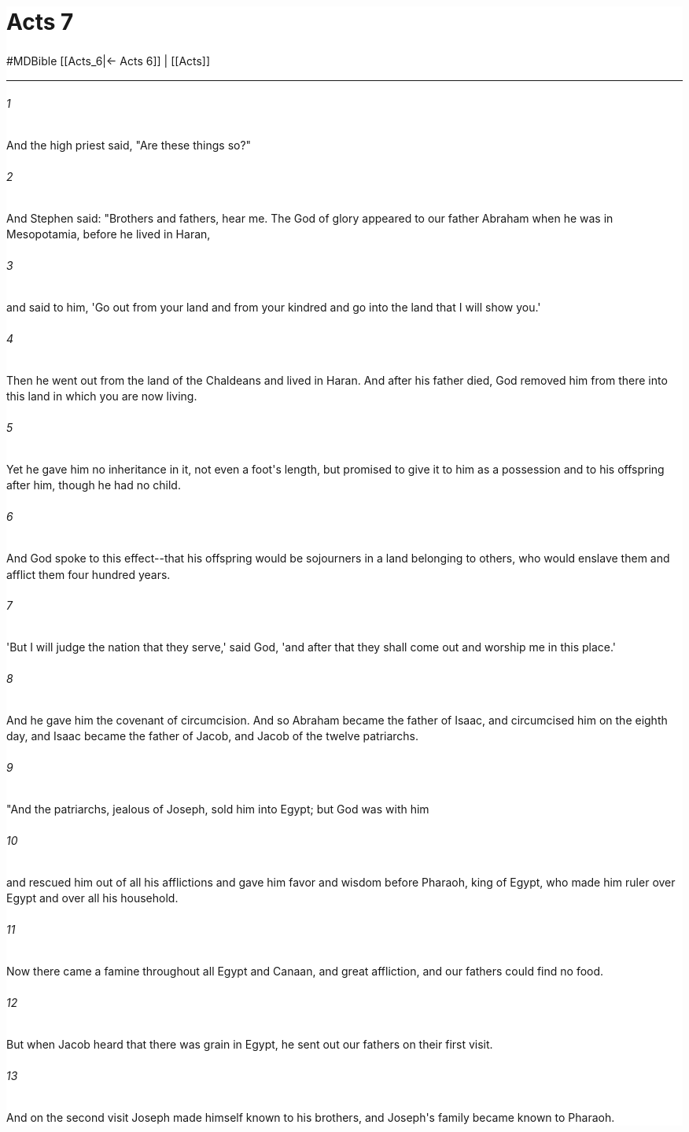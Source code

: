 # Acts 7
#MDBible
[[Acts_6|← Acts 6]] | [[Acts]]

***


###### 1 
And the high priest said, "Are these things so?" 

###### 2 
And Stephen said: "Brothers and fathers, hear me. The God of glory appeared to our father Abraham when he was in Mesopotamia, before he lived in Haran, 

###### 3 
and said to him, 'Go out from your land and from your kindred and go into the land that I will show you.' 

###### 4 
Then he went out from the land of the Chaldeans and lived in Haran. And after his father died, God removed him from there into this land in which you are now living. 

###### 5 
Yet he gave him no inheritance in it, not even a foot's length, but promised to give it to him as a possession and to his offspring after him, though he had no child. 

###### 6 
And God spoke to this effect--that his offspring would be sojourners in a land belonging to others, who would enslave them and afflict them four hundred years. 

###### 7 
'But I will judge the nation that they serve,' said God, 'and after that they shall come out and worship me in this place.' 

###### 8 
And he gave him the covenant of circumcision. And so Abraham became the father of Isaac, and circumcised him on the eighth day, and Isaac became the father of Jacob, and Jacob of the twelve patriarchs. 

###### 9 
"And the patriarchs, jealous of Joseph, sold him into Egypt; but God was with him 

###### 10 
and rescued him out of all his afflictions and gave him favor and wisdom before Pharaoh, king of Egypt, who made him ruler over Egypt and over all his household. 

###### 11 
Now there came a famine throughout all Egypt and Canaan, and great affliction, and our fathers could find no food. 

###### 12 
But when Jacob heard that there was grain in Egypt, he sent out our fathers on their first visit. 

###### 13 
And on the second visit Joseph made himself known to his brothers, and Joseph's family became known to Pharaoh. 
